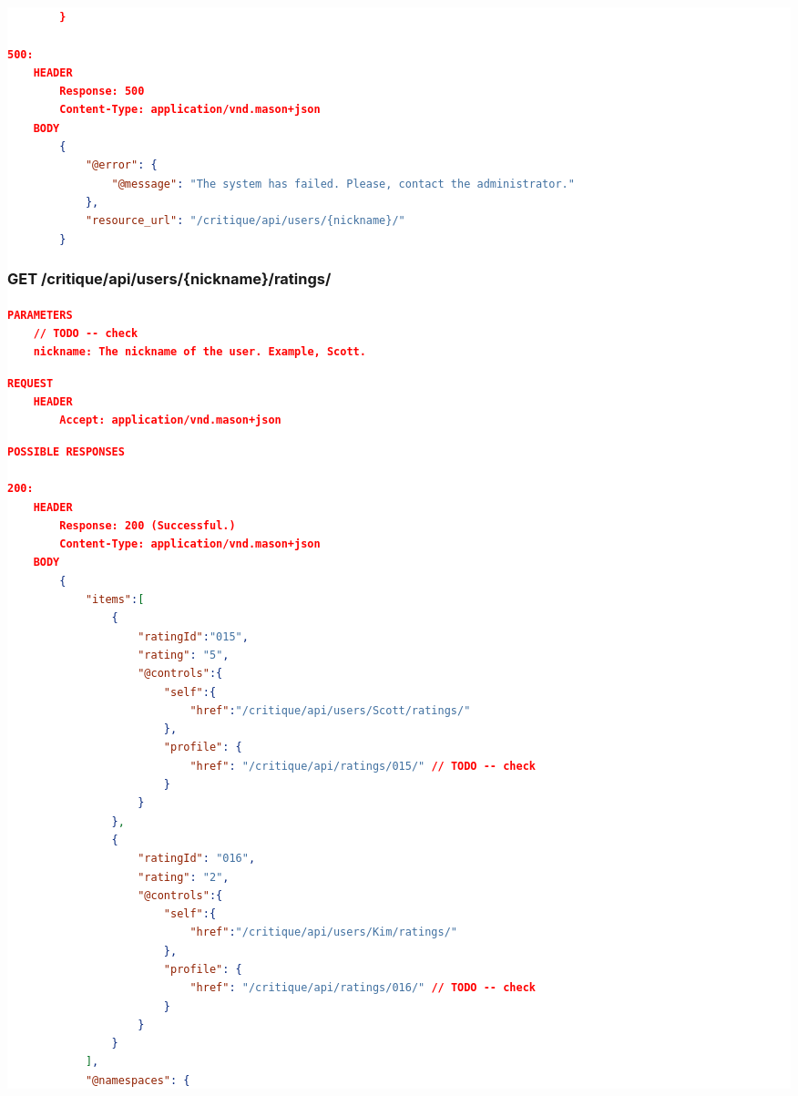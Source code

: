 ```json
        }

500:
    HEADER
        Response: 500
        Content-Type: application/vnd.mason+json
    BODY
        {
            "@error": {
                "@message": "The system has failed. Please, contact the administrator."
            },
            "resource_url": "/critique/api/users/{nickname}/"
        }
```

### GET /critique/api/users/{nickname}/ratings/

```json
PARAMETERS
    // TODO -- check
    nickname: The nickname of the user. Example, Scott.
```

```json
REQUEST
    HEADER
        Accept: application/vnd.mason+json
```

```json
POSSIBLE RESPONSES

200:
    HEADER
        Response: 200 (Successful.)
        Content-Type: application/vnd.mason+json
    BODY
        {
            "items":[
                {
                    "ratingId":"015",
                    "rating": "5",
                    "@controls":{
                        "self":{
                            "href":"/critique/api/users/Scott/ratings/"
                        },
                        "profile": {
                            "href": "/critique/api/ratings/015/" // TODO -- check
                        }
                    }
                },
                {
                    "ratingId": "016",
                    "rating": "2",
                    "@controls":{
                        "self":{
                            "href":"/critique/api/users/Kim/ratings/"
                        },
                        "profile": {
                            "href": "/critique/api/ratings/016/" // TODO -- check
                        }
                    }
                }
            ],
            "@namespaces": {
```